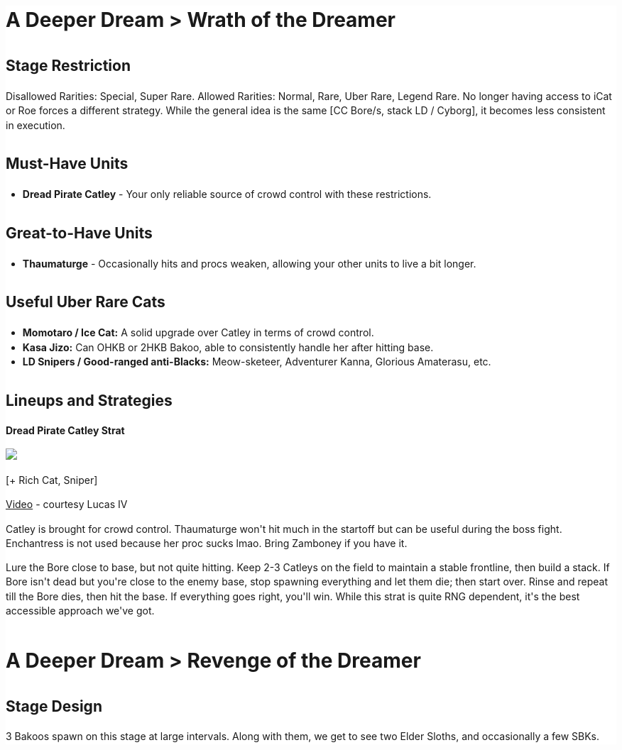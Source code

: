 # A Deeper Dream > Wrath of the Dreamer

## Stage Restriction

Disallowed Rarities: Special, Super Rare. Allowed Rarities: Normal, Rare, Uber Rare, Legend Rare. No longer having access to iCat or Roe forces a different strategy. While the general idea is the same [CC Bore/s, stack LD / Cyborg], it becomes less consistent in execution.

## Must-Have Units

-   **Dread Pirate Catley** - Your only reliable source of crowd control with these restrictions.

## Great-to-Have Units

-   **Thaumaturge** - Occasionally hits and procs weaken, allowing your other units to live a bit longer.

## Useful Uber Rare Cats

-   **Momotaro / Ice Cat:** A solid upgrade over Catley in terms of crowd control.
-   **Kasa Jizo:** Can OHKB or 2HKB Bakoo, able to consistently handle her after hitting base.
-   **LD Snipers / Good-ranged anti-Blacks:** Meow-sketeer, Adventurer Kanna, Glorious Amaterasu, etc.

## Lineups and Strategies

**Dread Pirate Catley Strat**

<img src="file:///android_asset/img/advent_stage_lineups/bakoo_wrath_lineup.png" width="100%"/><br>

[+ Rich Cat, Sniper]

[Video](https://youtu.be/2UMDpU_30WU) - courtesy Lucas IV

Catley is brought for crowd control. Thaumaturge won't hit much in the startoff but can be useful during the boss fight. Enchantress is not used because her proc sucks lmao. Bring Zamboney if you have it.

Lure the Bore close to base, but not quite hitting. Keep 2-3 Catleys on the field to maintain a stable frontline, then build a stack. If Bore isn't dead but you're close to the enemy base, stop spawning everything and let them die; then start over. Rinse and repeat till the Bore dies, then hit the base. If everything goes right, you'll win. While this strat is quite RNG dependent, it's the best accessible approach we've got.

# A Deeper Dream > Revenge of the Dreamer

## Stage Design

3 Bakoos spawn on this stage at large intervals. Along with them, we get to see two Elder Sloths, and occasionally a few SBKs.
